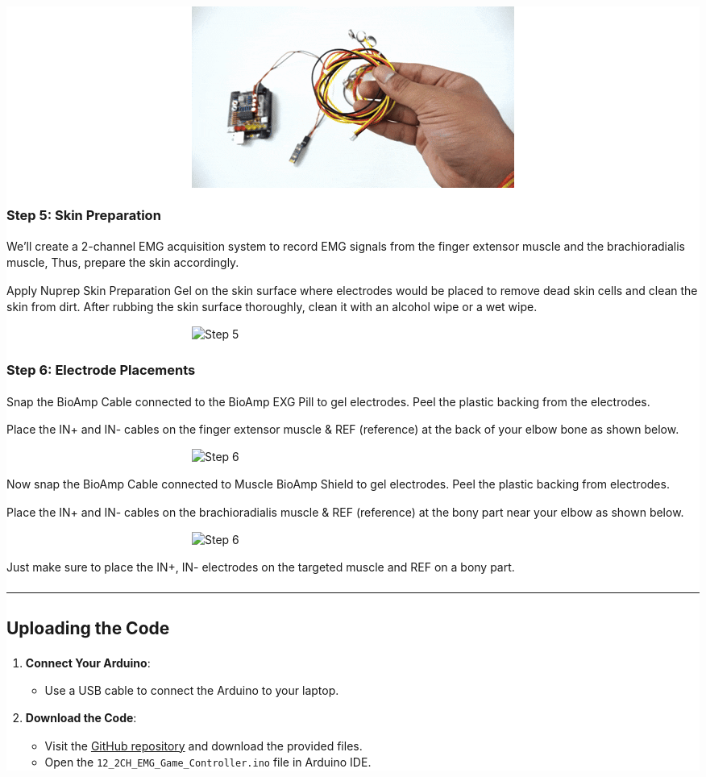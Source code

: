  <img src="Media/step%204.gif" alt="Step 4" style="display: block; margin: 10px auto; width: 400px;">
</div>

<div style="margin-bottom: 20px;">
  <h3>Step 5: Skin Preparation</h3>
  <p>We’ll create a 2-channel EMG acquisition system to record EMG signals from the finger extensor muscle and the brachioradialis muscle, Thus, prepare the skin accordingly.</p>
  <p>Apply Nuprep Skin Preparation Gel on the skin surface where electrodes would be placed to remove dead skin cells and clean the skin from dirt. After rubbing the skin surface thoroughly, clean it with an alcohol wipe or a wet wipe.</p>
  <img src="Media/step%205.gif" alt="Step 5" style="display: block; margin: 10px auto; width: 400px;">
</div>

<div style="margin-bottom: 20px;">
  <h3>Step 6: Electrode Placements</h3>
  <p>Snap the BioAmp Cable connected to the BioAmp EXG Pill to gel electrodes. Peel the plastic backing from the electrodes.</p>
  <p>Place the IN+ and IN- cables on the finger extensor muscle & REF (reference) at the back of your elbow bone as shown below.</p>
  <img src="Media/step%206-1.gif" alt="Step 6" style="display: block; margin: 10px auto; width: 400px;">
  <p>Now snap the BioAmp Cable connected to Muscle BioAmp Shield to gel electrodes. Peel the plastic backing from electrodes.</p>
  <p>Place the IN+ and IN- cables on the brachioradialis muscle & REF (reference) at the bony part near your elbow as shown below.</p>
  <img src="Media/step%206-2.gif" alt="Step 6" style="display: block; margin: 10px auto; width: 400px;">
  <p>Just make sure to place the IN+, IN- electrodes on the targeted muscle and REF on a bony part.</p>
</div>

---

## Uploading the Code

1. **Connect Your Arduino**:
   - Use a USB cable to connect the Arduino to your laptop.

2. **Download the Code**:
   - Visit the [GitHub repository](#) and download the provided files.
   - Open the `12_2CH_EMG_Game_Controller.ino` file in Arduino IDE.
